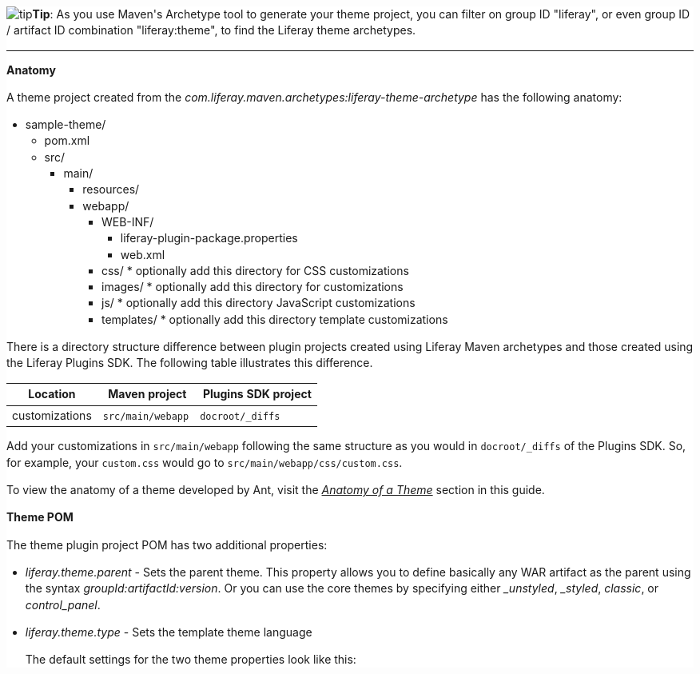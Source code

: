  ![tip](../../images/tip-pen-paper.png)**Tip**: As you use Maven's Archetype
 tool to generate your theme project, you can filter on group ID "liferay", or
 even group ID / artifact ID combination "liferay:theme", to find the Liferay
 theme archetypes.

---

**Anatomy**

A theme project created from the
*com.liferay.maven.archetypes:liferay-theme-archetype* has the following
anatomy:

- sample-theme/
	- pom.xml
	- src/
		- main/
			- resources/
			- webapp/
				- WEB-INF/
					- liferay-plugin-package.properties
					- web.xml
				- css/ \* optionally add this directory for CSS customizations
				- images/ \* optionally add this directory for customizations
				- js/ \* optionally add this directory JavaScript customizations
				- templates/ \* optionally add this directory template customizations

There is a directory structure difference between plugin projects created
using Liferay Maven archetypes and those created using the Liferay Plugins SDK.
The following table illustrates this difference.

Location    | &nbsp;Maven project | &nbsp;Plugins SDK project |
----------- | ----------------- | --------------------- |
customizations | `src/main/webapp`   | `docroot/_diffs` |

Add your customizations in `src/main/webapp` following the same structure as you
would in `docroot/_diffs` of the Plugins SDK. So, for example, your `custom.css`
would go to `src/main/webapp/css/custom.css`.

To view the anatomy of a theme developed by Ant, visit the [*Anatomy of a
Theme*](http://www.liferay.com/documentation/liferay-portal/6.1/development/-/ai/anatomy-of-a-the-4)
section in this guide.

**Theme POM**

The theme plugin project POM has two additional properties:

- *liferay.theme.parent* - Sets the parent theme. This property allows you to
define basically any WAR artifact as the parent using the syntax
*groupId:artifactId:version*. Or you can use the core themes by specifying
either *_unstyled*, *_styled*, *classic*, or *control_panel*.

- *liferay.theme.type* - Sets the template theme language

    The default settings for the two theme properties look like this:
        